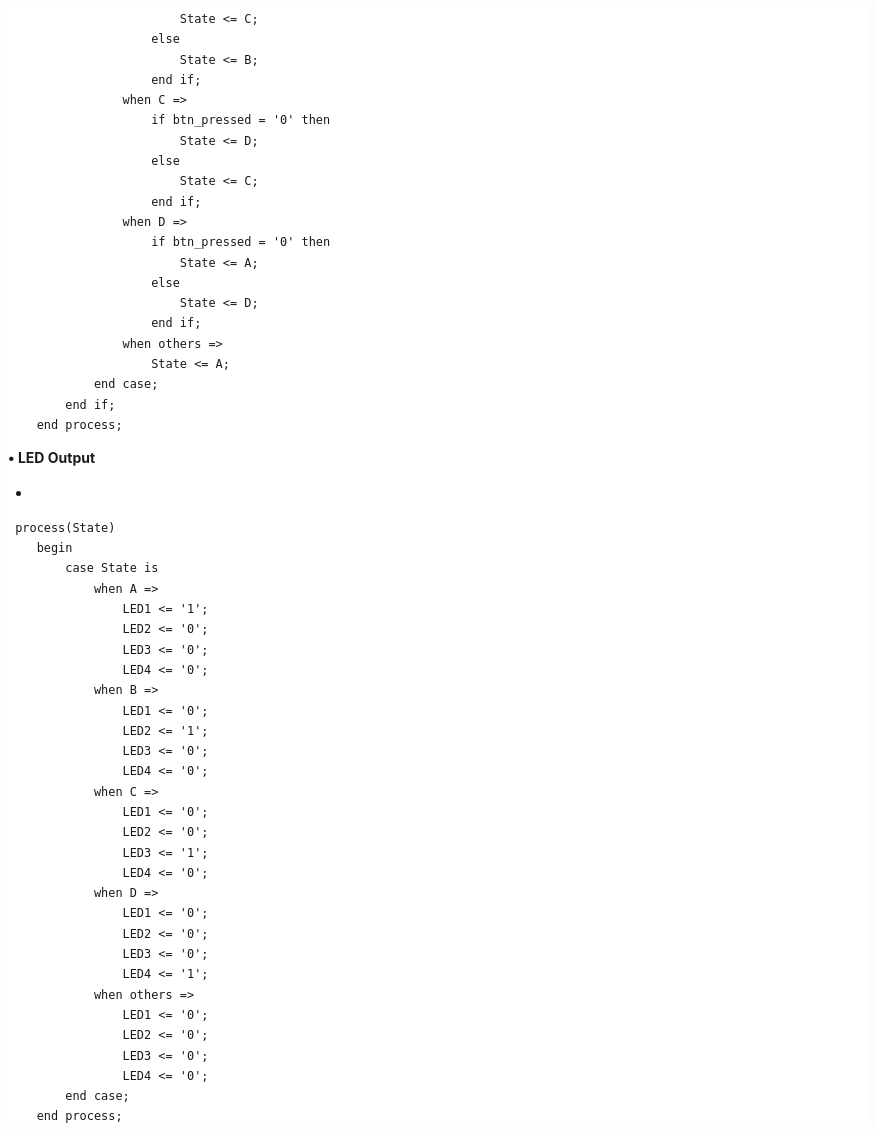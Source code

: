 ```
                        State <= C;
                    else 
                        State <= B;    
                    end if; 
                when C => 
                    if btn_pressed = '0' then 
                        State <= D;
                    else
                        State <= C;    
                    end if; 
                when D => 
                    if btn_pressed = '0' then 
                        State <= A;
                    else 
                        State <= D;    
                    end if; 
                when others =>
                    State <= A;
            end case; 
        end if; 
    end process;
```
  


**•	LED Output**

-
```
 process(State)
    begin
        case State is
            when A =>
                LED1 <= '1';
                LED2 <= '0';
                LED3 <= '0';
                LED4 <= '0';
            when B =>
                LED1 <= '0';
                LED2 <= '1';
                LED3 <= '0';
                LED4 <= '0';
            when C =>
                LED1 <= '0';
                LED2 <= '0';
                LED3 <= '1';
                LED4 <= '0';
            when D =>
                LED1 <= '0';
                LED2 <= '0';
                LED3 <= '0';
                LED4 <= '1';
            when others =>
                LED1 <= '0';
                LED2 <= '0';
                LED3 <= '0';
                LED4 <= '0';
        end case;
    end process;
```
